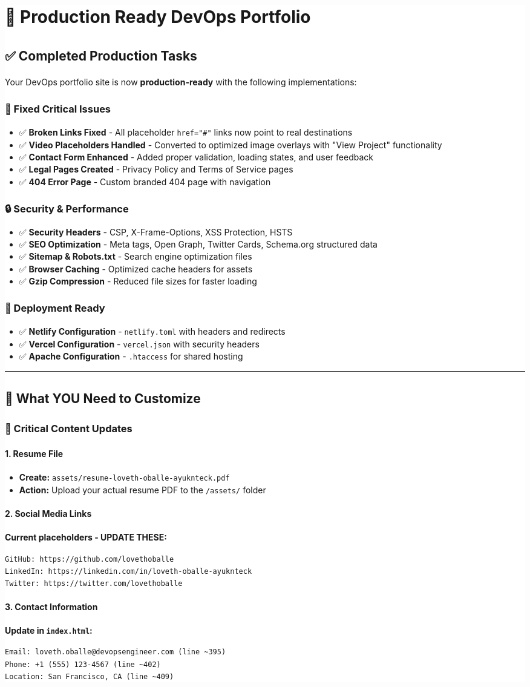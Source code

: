 # 🚀 Production Ready DevOps Portfolio

## ✅ **Completed Production Tasks**

Your DevOps portfolio site is now **production-ready** with the following implementations:

### **🔗 Fixed Critical Issues**
- ✅ **Broken Links Fixed** - All placeholder `href="#"` links now point to real destinations
- ✅ **Video Placeholders Handled** - Converted to optimized image overlays with "View Project" functionality
- ✅ **Contact Form Enhanced** - Added proper validation, loading states, and user feedback
- ✅ **Legal Pages Created** - Privacy Policy and Terms of Service pages
- ✅ **404 Error Page** - Custom branded 404 page with navigation

### **🔒 Security & Performance**
- ✅ **Security Headers** - CSP, X-Frame-Options, XSS Protection, HSTS
- ✅ **SEO Optimization** - Meta tags, Open Graph, Twitter Cards, Schema.org structured data
- ✅ **Sitemap & Robots.txt** - Search engine optimization files
- ✅ **Browser Caching** - Optimized cache headers for assets
- ✅ **Gzip Compression** - Reduced file sizes for faster loading

### **🚀 Deployment Ready**
- ✅ **Netlify Configuration** - `netlify.toml` with headers and redirects
- ✅ **Vercel Configuration** - `vercel.json` with security headers
- ✅ **Apache Configuration** - `.htaccess` for shared hosting

---

## 🎯 **What YOU Need to Customize**

### **📄 Critical Content Updates**

#### **1. Resume File**
- **Create:** `assets/resume-loveth-oballe-ayuknteck.pdf`
- **Action:** Upload your actual resume PDF to the `/assets/` folder

#### **2. Social Media Links**
**Current placeholders - UPDATE THESE:**
```
GitHub: https://github.com/lovethoballe
LinkedIn: https://linkedin.com/in/loveth-oballe-ayuknteck
Twitter: https://twitter.com/lovethoballe
```

#### **3. Contact Information**
**Update in `index.html`:**
```
Email: loveth.oballe@devopsengineer.com (line ~395)
Phone: +1 (555) 123-4567 (line ~402)
Location: San Francisco, CA (line ~409)
```
